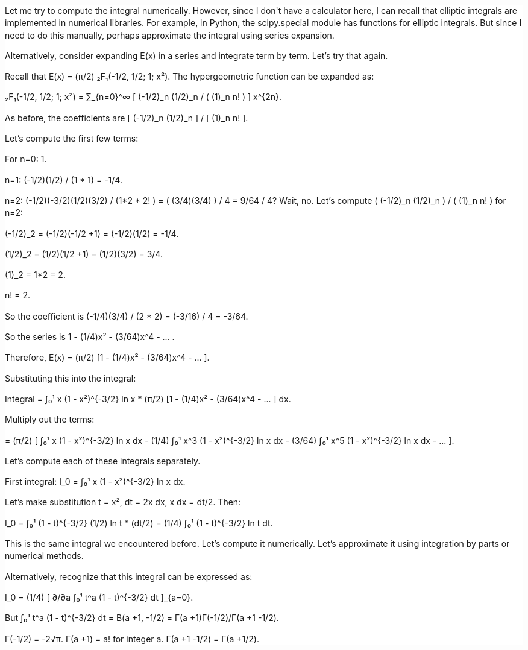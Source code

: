 Let me try to compute the integral numerically. However, since I don't have a calculator here, I can recall that elliptic integrals are implemented in numerical libraries. For example, in Python, the scipy.special module has functions for elliptic integrals. But since I need to do this manually, perhaps approximate the integral using series expansion.

Alternatively, consider expanding E(x) in a series and integrate term by term. Let’s try that again.

Recall that E(x) = (π/2) ₂F₁(-1/2, 1/2; 1; x²). The hypergeometric function can be expanded as:

₂F₁(-1/2, 1/2; 1; x²) = ∑_{n=0}^∞ [ (-1/2)_n (1/2)_n / ( (1)_n n! ) ] x^{2n}.

As before, the coefficients are [ (-1/2)_n (1/2)_n ] / [ (1)_n n! ].

Let’s compute the first few terms:

For n=0: 1.

n=1: (-1/2)(1/2) / (1 * 1) = -1/4.

n=2: (-1/2)(-3/2)(1/2)(3/2) / (1*2 * 2! ) = ( (3/4)(3/4) ) / 4 = 9/64 / 4? Wait, no. Let’s compute ( (-1/2)_n (1/2)_n ) / ( (1)_n n! ) for n=2:

(-1/2)_2 = (-1/2)(-1/2 +1) = (-1/2)(1/2) = -1/4.

(1/2)_2 = (1/2)(1/2 +1) = (1/2)(3/2) = 3/4.

(1)_2 = 1*2 = 2.

n! = 2.

So the coefficient is (-1/4)(3/4) / (2 * 2) = (-3/16) / 4 = -3/64.

So the series is 1 - (1/4)x² - (3/64)x^4 - ... .

Therefore, E(x) = (π/2) [1 - (1/4)x² - (3/64)x^4 - ... ].

Substituting this into the integral:

Integral = ∫₀¹ x (1 - x²)^{-3/2} ln x * (π/2) [1 - (1/4)x² - (3/64)x^4 - ... ] dx.

Multiply out the terms:

= (π/2) [ ∫₀¹ x (1 - x²)^{-3/2} ln x dx - (1/4) ∫₀¹ x^3 (1 - x²)^{-3/2} ln x dx - (3/64) ∫₀¹ x^5 (1 - x²)^{-3/2} ln x dx - ... ].

Let’s compute each of these integrals separately.

First integral: I_0 = ∫₀¹ x (1 - x²)^{-3/2} ln x dx.

Let’s make substitution t = x², dt = 2x dx, x dx = dt/2. Then:

I_0 = ∫₀¹ (1 - t)^{-3/2} (1/2) ln t * (dt/2) = (1/4) ∫₀¹ (1 - t)^{-3/2} ln t dt.

This is the same integral we encountered before. Let’s compute it numerically. Let’s approximate it using integration by parts or numerical methods.

Alternatively, recognize that this integral can be expressed as:

I_0 = (1/4) [ ∂/∂a ∫₀¹ t^a (1 - t)^{-3/2} dt ]_{a=0}.

But ∫₀¹ t^a (1 - t)^{-3/2} dt = B(a +1, -1/2) = Γ(a +1)Γ(-1/2)/Γ(a +1 -1/2).

Γ(-1/2) = -2√π. Γ(a +1) = a! for integer a. Γ(a +1 -1/2) = Γ(a +1/2).
